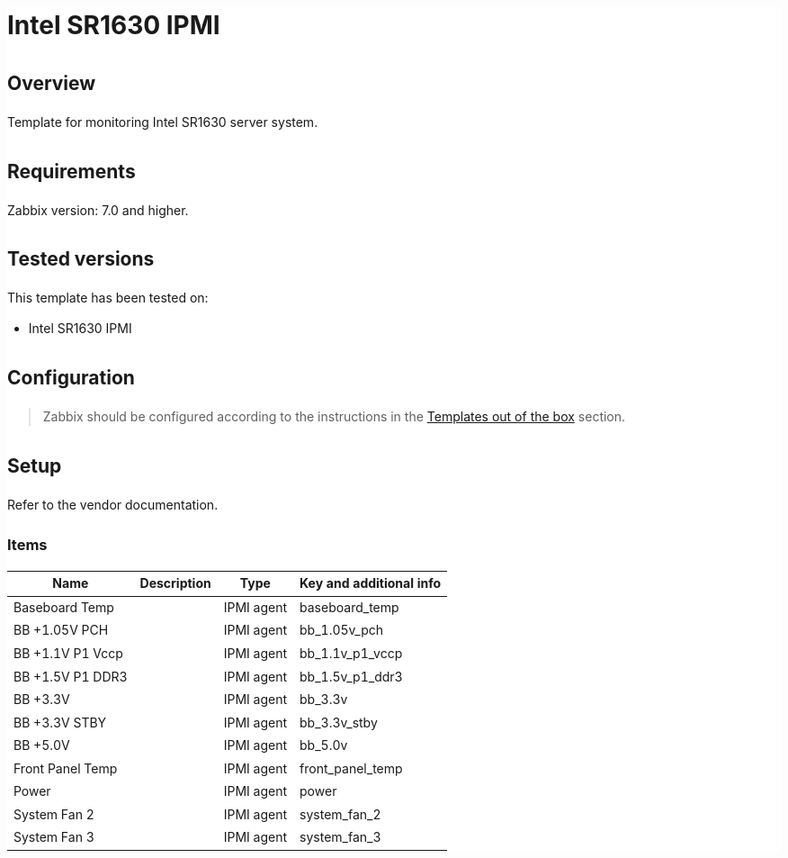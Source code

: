 
# Intel SR1630 IPMI

## Overview

Template for monitoring Intel SR1630 server system.

## Requirements

Zabbix version: 7.0 and higher.

## Tested versions

This template has been tested on:
- Intel SR1630 IPMI

## Configuration

> Zabbix should be configured according to the instructions in the [Templates out of the box](https://www.zabbix.com/documentation/7.0/manual/config/templates_out_of_the_box) section.

## Setup

Refer to the vendor documentation.


### Items

|Name|Description|Type|Key and additional info|
|----|-----------|----|-----------------------|
|Baseboard Temp||IPMI agent|baseboard_temp|
|BB +1.05V PCH||IPMI agent|bb_1.05v_pch|
|BB +1.1V P1 Vccp||IPMI agent|bb_1.1v_p1_vccp|
|BB +1.5V P1 DDR3||IPMI agent|bb_1.5v_p1_ddr3|
|BB +3.3V||IPMI agent|bb_3.3v|
|BB +3.3V STBY||IPMI agent|bb_3.3v_stby|
|BB +5.0V||IPMI agent|bb_5.0v|
|Front Panel Temp||IPMI agent|front_panel_temp|
|Power||IPMI agent|power|
|System Fan 2||IPMI agent|system_fan_2|
|System Fan 3||IPMI agent|system_fan_3|
